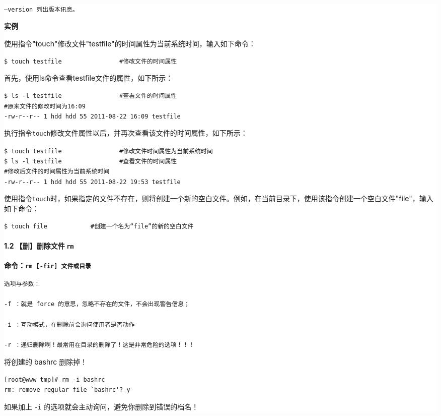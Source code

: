 ```shell
–version 列出版本讯息。
```

**实例**

使用指令"touch"修改文件"testfile"的时间属性为当前系统时间，输入如下命令：

```shell
$ touch testfile                #修改文件的时间属性 
```

首先，使用ls命令查看testfile文件的属性，如下所示：

```shell
$ ls -l testfile                #查看文件的时间属性  
#原来文件的修改时间为16:09  
-rw-r--r-- 1 hdd hdd 55 2011-08-22 16:09 testfile  
```

执行指令`touch`修改文件属性以后，并再次查看该文件的时间属性，如下所示：

```shell
$ touch testfile                #修改文件时间属性为当前系统时间  
$ ls -l testfile                #查看文件的时间属性  
#修改后文件的时间属性为当前系统时间  
-rw-r--r-- 1 hdd hdd 55 2011-08-22 19:53 testfile  
```

使用指令`touch`时，如果指定的文件不存在，则将创建一个新的空白文件。例如，在当前目录下，使用该指令创建一个空白文件"file"，输入如下命令：

```shell
$ touch file            #创建一个名为“file”的新的空白文件 
```



#### 1.2 【删】删除文件 `rm`

**命令：`rm [-fir] 文件或目录`**

```shell
选项与参数：

-f ：就是 force 的意思，忽略不存在的文件，不会出现警告信息；

-i ：互动模式，在删除前会询问使用者是否动作

-r ：递归删除啊！最常用在目录的删除了！这是非常危险的选项！！！
```

将创建的 bashrc 删除掉！

```shell
[root@www tmp]# rm -i bashrc
rm: remove regular file `bashrc'? y
```

如果加上 `-i` 的选项就会主动询问，避免你删除到错误的档名！


